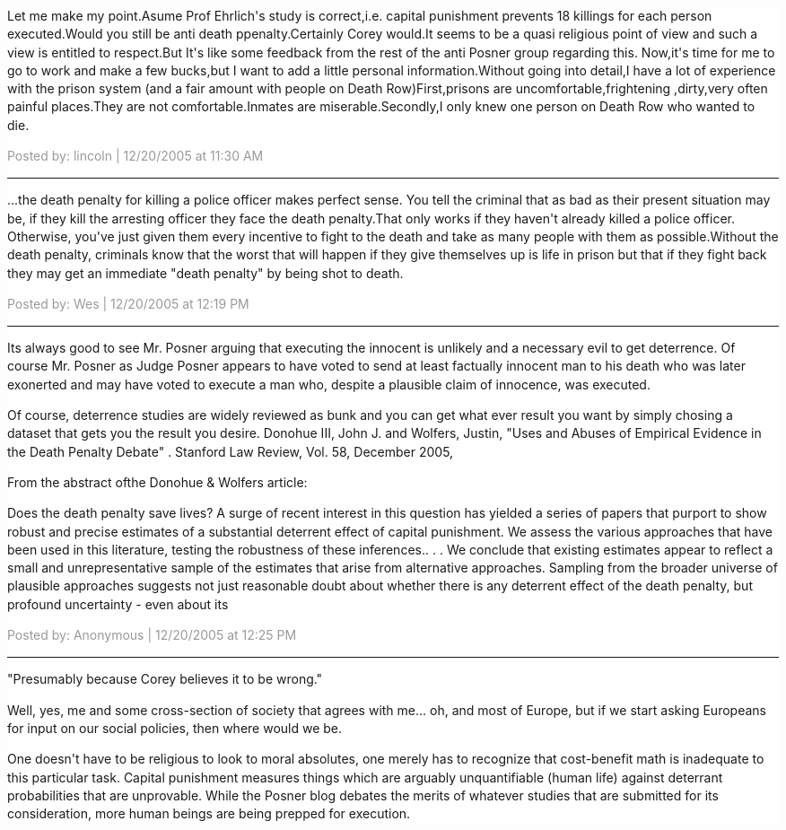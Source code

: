 Let me make my point.Asume Prof Ehrlich's study is correct,i.e. capital punishment prevents 18 killings for each person executed.Would you still be anti death ppenalty.Certainly Corey would.It seems to be a quasi religious point of view and such a view is entitled to respect.But It's like some feedback from the rest of the anti Posner group regarding this.
  Now,it's time for me to go to work and make a few bucks,but I want to add a little personal information.Without going into detail,I have a lot of experience with the prison system (and a fair amount with people on Death Row)First,prisons are uncomfortable,frightening ,dirty,very often painful places.They are not comfortable.Inmates are miserable.Secondly,I only knew one person on Death Row who wanted to die.

<span style="color:#999">Posted by: lincoln | 12/20/2005 at 11:30 AM</span>

---

...the death penalty for killing a police officer makes perfect sense. You tell the criminal that as bad as their present situation may be, if they kill the arresting officer they face the death penalty.That only works if they haven't already killed a police officer. Otherwise, you've just given them every incentive to fight to the death and take as many people with them as possible.Without the death penalty, criminals know that the worst that will happen if they give themselves up is life in prison but that if they fight back they may get an immediate "death penalty" by being shot to death.

<span style="color:#999">Posted by: Wes | 12/20/2005 at 12:19 PM</span>

---

Its always good to see Mr. Posner arguing that executing the innocent is unlikely and a necessary evil to get deterrence.  Of course Mr. Posner as Judge Posner appears to have voted to send at least factually innocent man to his death who was later exonerted and may have voted to execute a man who, despite a plausible claim of innocence, was executed. 


Of course, deterrence studies are widely reviewed as bunk and you can get what ever result you want by simply chosing a dataset that gets you the result you desire. Donohue III, John J. and Wolfers, Justin, "Uses and Abuses of Empirical Evidence in the Death Penalty Debate" . Stanford Law Review, Vol. 58, December 2005, 

From the abstract ofthe Donohue & Wolfers article:

Does the death penalty save lives? A surge of recent interest in this question has yielded a series of papers that purport to show robust and precise estimates of a substantial deterrent effect of capital punishment. We assess the various approaches that have been used in this literature, testing the robustness of these inferences.. . . We conclude that existing estimates appear to reflect a small and unrepresentative sample of the estimates that arise from alternative approaches. Sampling from the broader universe of plausible approaches suggests not just reasonable doubt about whether there is any deterrent effect of the death penalty, but profound uncertainty - even about its

<span style="color:#999">Posted by: Anonymous | 12/20/2005 at 12:25 PM</span>

---

"Presumably because Corey believes it to be wrong."

  Well, yes, me and some cross-section of society that agrees with me... oh, and most of Europe, but if we start asking Europeans for input on our social policies, then where would we be.

  One doesn't have to be religious to look to moral absolutes, one merely has to recognize that cost-benefit math is inadequate to this particular task. Capital punishment measures things which are arguably unquantifiable (human life) against deterrant probabilities that are unprovable. While the Posner blog debates the merits of whatever studies that are submitted for its consideration, more human beings are being prepped for execution.
